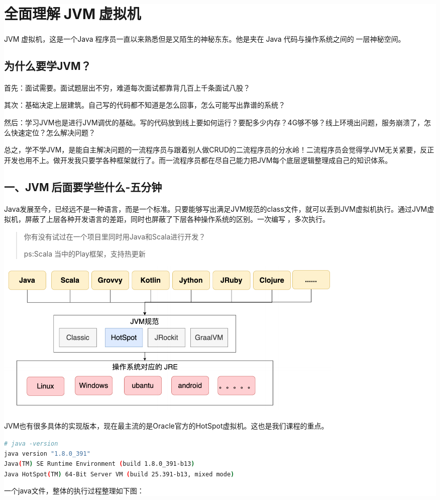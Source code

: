 # 全⾯理解 JVM 虚拟机

JVM 虚拟机，这是⼀个Java 程序员⼀直以来熟悉但是⼜陌⽣的神秘东东。他是夹在 Java 代码与操作系统之间的
⼀层神秘空间。

## 为什么要学JVM？

⾸先：⾯试需要。⾯试题层出不穷，难道每次⾯试都靠背⼏百上千条⾯试⼋股？

其次：基础决定上层建筑。⾃⼰写的代码都不知道是怎么回事，怎么可能写出靠谱的系统？

然后：学习JVM也是进⾏JVM调优的基础。写的代码放到线上要如何运⾏？要配多少内存？4G够不够？线上环境出问题，服务崩溃了，怎么快速定位？怎么解决问题？

总之，学不学JVM，是能⾃主解决问题的⼀流程序员与跟着别⼈做CRUD的⼆流程序员的分⽔岭！⼆流程序员会觉得学JVM⽆关紧要，反正开发也⽤不上。做开发我只要学各种框架就⾏了。⽽⼀流程序员都在尽⾃⼰能⼒把JVM每个底层逻辑整理成⾃⼰的知识体系。

## ⼀、JVM 后⾯要学些什么-五分钟

Java发展⾄今，已经远不是⼀种语⾔，⽽是⼀个标准。只要能够写出满⾜JVM规范的class⽂件，就可以丢到JVM虚拟机执⾏。通过JVM虚拟机，屏蔽了上层各种开发语⾔的差距，同时也屏蔽了下层各种操作系统的区别。⼀次编写
，多次执⾏。

> 你有没有试过在⼀个项⽬⾥同时⽤Java和Scala进⾏开发？
> 
> ps:Scala 当中的Play框架，支持热更新

![img.png](imgs/img.png)

JVM也有很多具体的实现版本，现在最主流的是Oracle官⽅的HotSpot虚拟机。这也是我们课程的重点。

```bash
# java -version
java version "1.8.0_391"
Java(TM) SE Runtime Environment (build 1.8.0_391-b13)
Java HotSpot(TM) 64-Bit Server VM (build 25.391-b13, mixed mode)
```

⼀个java⽂件，整体的执⾏过程整理如下图：
